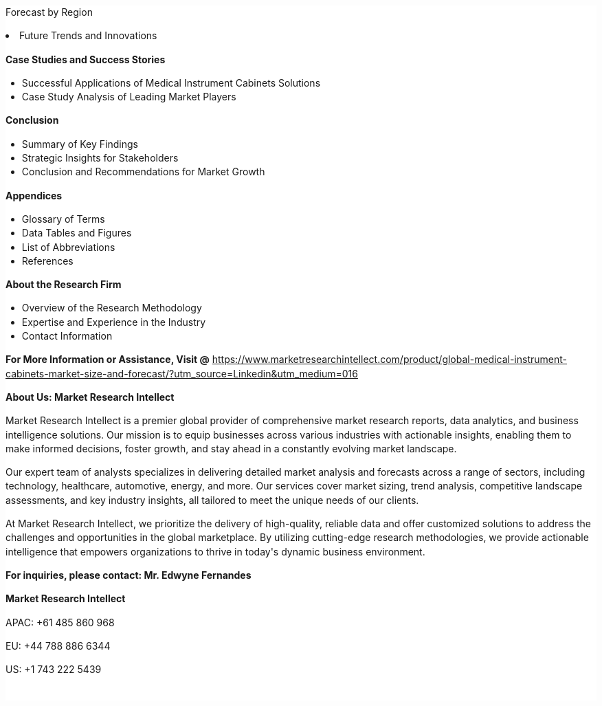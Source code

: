 Forecast by Region</li><li>Future Trends and Innovations</li></ul><p><strong>Case Studies and Success Stories</strong></p><ul><li>Successful Applications of Medical Instrument Cabinets Solutions</li><li>Case Study Analysis of Leading Market Players</li></ul><p><strong>Conclusion</strong></p><ul><li>Summary of Key Findings</li><li>Strategic Insights for Stakeholders</li><li>Conclusion and Recommendations for Market Growth</li></ul><p><strong>Appendices</strong></p><ul><li>Glossary of Terms</li><li>Data Tables and Figures</li><li>List of Abbreviations</li><li>References</li></ul><p><strong>About the Research Firm</strong></p><ul><li>Overview of the Research Methodology</li><li>Expertise and Experience in the Industry</li><li>Contact Information</li></ul></div><div class="article-main__content" data-test-id="publishing-text-block"><p><span class="font-[700]"><strong>For More Information or Assistance, Visit @</strong>&nbsp;<a href="https://www.marketresearchintellect.com/product/global-medical-instrument-cabinets-market-size-and-forecast/?utm_source=Linkedin&utm_medium=016">https://www.marketresearchintellect.com/product/global-medical-instrument-cabinets-market-size-and-forecast/?utm_source=Linkedin&utm_medium=016</a></span></p><p><strong>About Us: Market Research Intellect</strong></p><p>Market Research Intellect is a premier global provider of comprehensive market research reports, data analytics, and business intelligence solutions. Our mission is to equip businesses across various industries with actionable insights, enabling them to make informed decisions, foster growth, and stay ahead in a constantly evolving market landscape.</p><p>Our expert team of analysts specializes in delivering detailed market analysis and forecasts across a range of sectors, including technology, healthcare, automotive, energy, and more. Our services cover market sizing, trend analysis, competitive landscape assessments, and key industry insights, all tailored to meet the unique needs of our clients.</p><p>At Market Research Intellect, we prioritize the delivery of high-quality, reliable data and offer customized solutions to address the challenges and opportunities in the global marketplace. By utilizing cutting-edge research methodologies, we provide actionable intelligence that empowers organizations to thrive in today's dynamic business environment.</p><p><strong>For inquiries, please contact: Mr. Edwyne Fernandes</strong></p><p><strong>Market Research Intellect</strong></p><p>APAC: +61 485 860 968</p><p>EU: +44 788 886 6344</p><p>US: +1 743 222 5439</p></div><div class="article-main__content" data-test-id="publishing-text-block">&nbsp;</div>
